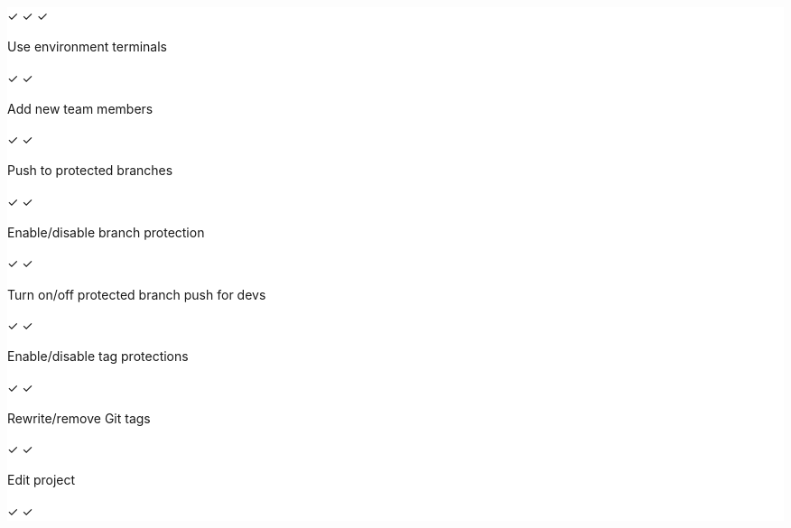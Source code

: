 
✓
✓
✓


Use environment terminals



✓
✓


Add new team members



✓
✓


Push to protected branches



✓
✓


Enable/disable branch protection



✓
✓


Turn on/off protected branch push for devs



✓
✓


Enable/disable tag protections



✓
✓


Rewrite/remove Git tags



✓
✓


Edit project



✓
✓

